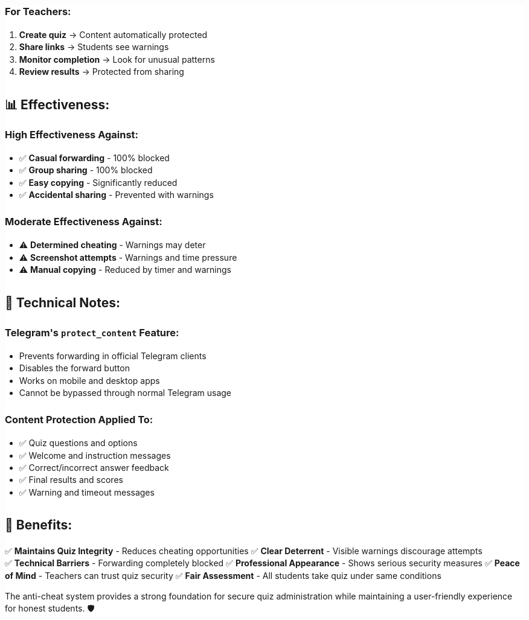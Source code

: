 ### **For Teachers:**
1. **Create quiz** → Content automatically protected
2. **Share links** → Students see warnings
3. **Monitor completion** → Look for unusual patterns
4. **Review results** → Protected from sharing

## 📊 **Effectiveness:**

### **High Effectiveness Against:**
- ✅ **Casual forwarding** - 100% blocked
- ✅ **Group sharing** - 100% blocked  
- ✅ **Easy copying** - Significantly reduced
- ✅ **Accidental sharing** - Prevented with warnings

### **Moderate Effectiveness Against:**
- ⚠️ **Determined cheating** - Warnings may deter
- ⚠️ **Screenshot attempts** - Warnings and time pressure
- ⚠️ **Manual copying** - Reduced by timer and warnings

## 🔧 **Technical Notes:**

### **Telegram's `protect_content` Feature:**
- Prevents forwarding in official Telegram clients
- Disables the forward button
- Works on mobile and desktop apps
- Cannot be bypassed through normal Telegram usage

### **Content Protection Applied To:**
- ✅ Quiz questions and options
- ✅ Welcome and instruction messages  
- ✅ Correct/incorrect answer feedback
- ✅ Final results and scores
- ✅ Warning and timeout messages

## 🎉 **Benefits:**

✅ **Maintains Quiz Integrity** - Reduces cheating opportunities
✅ **Clear Deterrent** - Visible warnings discourage attempts  
✅ **Technical Barriers** - Forwarding completely blocked
✅ **Professional Appearance** - Shows serious security measures
✅ **Peace of Mind** - Teachers can trust quiz security
✅ **Fair Assessment** - All students take quiz under same conditions

The anti-cheat system provides a strong foundation for secure quiz administration while maintaining a user-friendly experience for honest students. 🛡️
